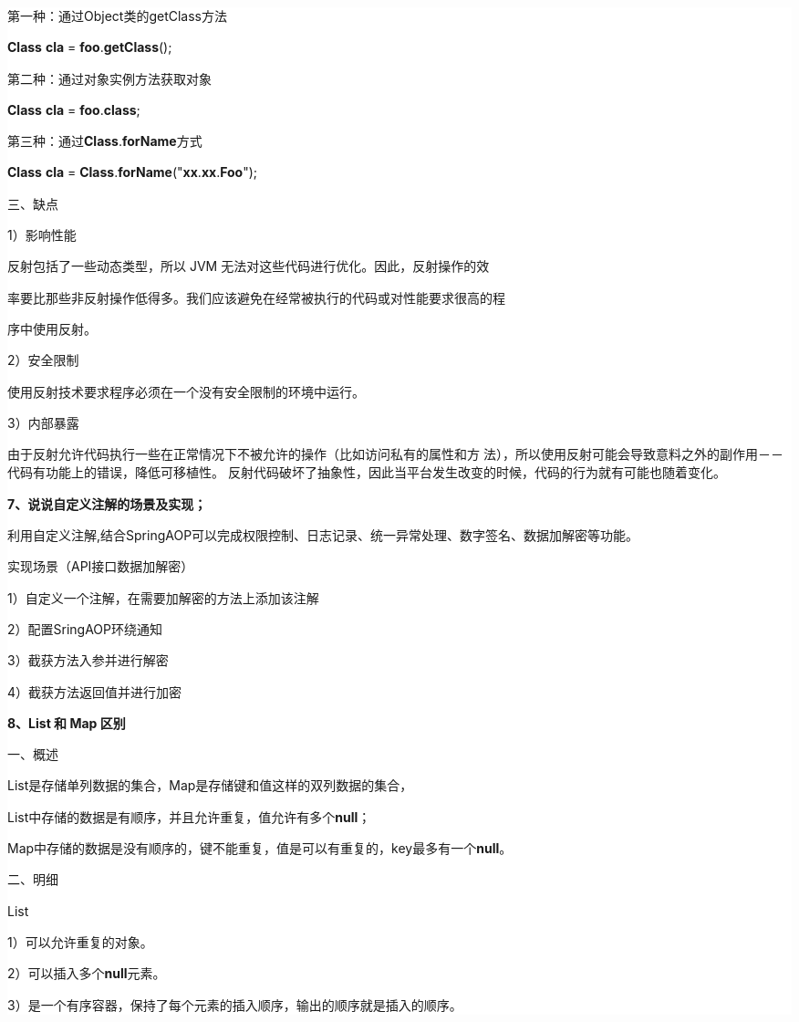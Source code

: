 第一种：通过Object类的getClass方法

**Class** **cla** = **foo**.**getClass**();

第二种：通过对象实例方法获取对象

**Class** **cla** = **foo**.**class**;

第三种：通过**Class**.**forName**方式

**Class** **cla** = **Class**.**forName**("**xx**.**xx**.**Foo**");

三、缺点

1）影响性能

反射包括了一些动态类型，所以 JVM 无法对这些代码进行优化。因此，反射操作的效 

率要比那些非反射操作低得多。我们应该避免在经常被执行的代码或对性能要求很高的程 

序中使用反射。

2）安全限制

使用反射技术要求程序必须在一个没有安全限制的环境中运行。

3）内部暴露

由于反射允许代码执行一些在正常情况下不被允许的操作（比如访问私有的属性和方 法），所以使用反射可能会导致意料之外的副作用－－代码有功能上的错误，降低可移植性。 反射代码破坏了抽象性，因此当平台发生改变的时候，代码的行为就有可能也随着变化。

**7、说说自定义注解的场景及实现；**

利用自定义注解,结合SpringAOP可以完成权限控制、日志记录、统一异常处理、数字签名、数据加解密等功能。

实现场景（API接口数据加解密）

1）自定义一个注解，在需要加解密的方法上添加该注解

2）配置SringAOP环绕通知

3）截获方法入参并进行解密

4）截获方法返回值并进行加密

**8、List 和 Map 区别**

一、概述

List是存储单列数据的集合，Map是存储键和值这样的双列数据的集合，

List中存储的数据是有顺序，并且允许重复，值允许有多个**null**；

Map中存储的数据是没有顺序的，键不能重复，值是可以有重复的，key最多有一个**null**。

二、明细

List

1）可以允许重复的对象。

2）可以插入多个**null**元素。

3）是一个有序容器，保持了每个元素的插入顺序，输出的顺序就是插入的顺序。
